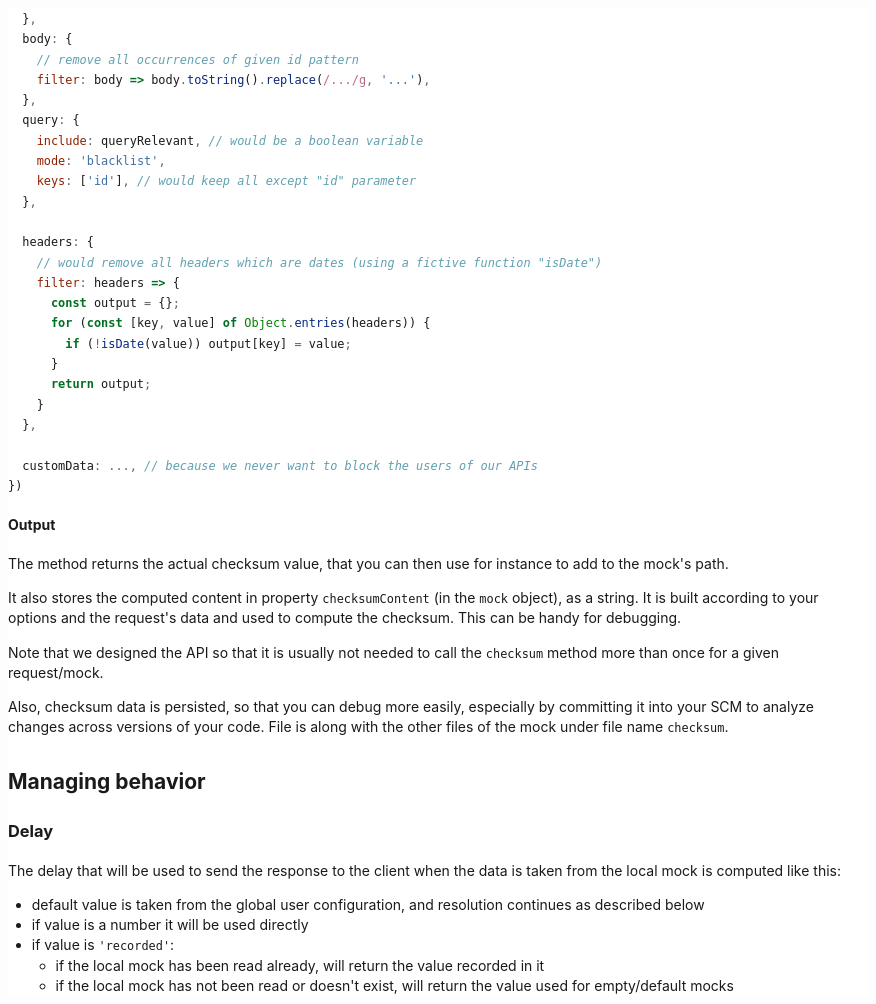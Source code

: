 ```javascript
  },
  body: {
    // remove all occurrences of given id pattern
    filter: body => body.toString().replace(/.../g, '...'),
  },
  query: {
    include: queryRelevant, // would be a boolean variable
    mode: 'blacklist',
    keys: ['id'], // would keep all except "id" parameter
  },

  headers: {
    // would remove all headers which are dates (using a fictive function "isDate")
    filter: headers => {
      const output = {};
      for (const [key, value] of Object.entries(headers)) {
        if (!isDate(value)) output[key] = value;
      }
      return output;
    }
  },

  customData: ..., // because we never want to block the users of our APIs
})
```

#### Output

The method returns the actual checksum value, that you can then use for instance to add to the mock's path.

It also stores the computed content in property `checksumContent` (in the `mock` object), as a string. It is built according to your options and the request's data and used to compute the checksum. This can be handy for debugging.

Note that we designed the API so that it is usually not needed to call the `checksum` method more than once for a given request/mock.

Also, checksum data is persisted, so that you can debug more easily, especially by committing it into your SCM to analyze changes across versions of your code. File is along with the other files of the mock under file name `checksum`.

<a id="markdown-managing-behavior" name="managing-behavior"></a>

## Managing behavior

### Delay

The delay that will be used to send the response to the client when the data is taken from the local mock is computed like this:

- default value is taken from the global user configuration, and resolution continues as described below
- if value is a number it will be used directly
- if value is `'recorded'`:
  - if the local mock has been read already, will return the value recorded in it
  - if the local mock has not been read or doesn't exist, will return the value used for empty/default mocks
